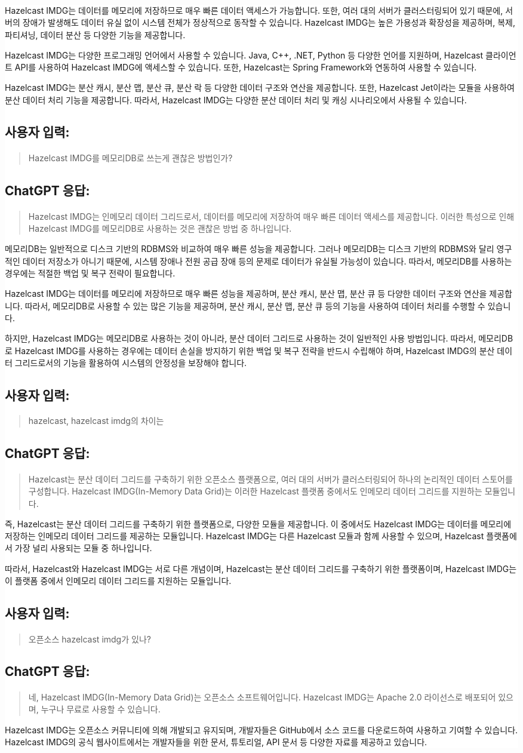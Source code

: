 Hazelcast IMDG는 데이터를 메모리에 저장하므로 매우 빠른 데이터 액세스가 가능합니다. 또한, 여러 대의 서버가 클러스터링되어 있기 때문에, 서버의 장애가 발생해도 데이터 유실 없이 시스템 전체가 정상적으로 동작할 수 있습니다. Hazelcast IMDG는 높은 가용성과 확장성을 제공하며, 복제, 파티셔닝, 데이터 분산 등 다양한 기능을 제공합니다.

Hazelcast IMDG는 다양한 프로그래밍 언어에서 사용할 수 있습니다. Java, C++, .NET, Python 등 다양한 언어를 지원하며, Hazelcast 클라이언트 API를 사용하여 Hazelcast IMDG에 액세스할 수 있습니다. 또한, Hazelcast는 Spring Framework와 연동하여 사용할 수 있습니다.

Hazelcast IMDG는 분산 캐시, 분산 맵, 분산 큐, 분산 락 등 다양한 데이터 구조와 연산을 제공합니다. 또한, Hazelcast Jet이라는 모듈을 사용하여 분산 데이터 처리 기능을 제공합니다. 따라서, Hazelcast IMDG는 다양한 분산 데이터 처리 및 캐싱 시나리오에서 사용될 수 있습니다.

## 사용자 입력:
> Hazelcast IMDG를 메모리DB로 쓰는게 괜찮은 방법인가?

## ChatGPT 응답:
> Hazelcast IMDG는 인메모리 데이터 그리드로서, 데이터를 메모리에 저장하여 매우 빠른 데이터 액세스를 제공합니다. 이러한 특성으로 인해 Hazelcast IMDG를 메모리DB로 사용하는 것은 괜찮은 방법 중 하나입니다.

메모리DB는 일반적으로 디스크 기반의 RDBMS와 비교하여 매우 빠른 성능을 제공합니다. 그러나 메모리DB는 디스크 기반의 RDBMS와 달리 영구적인 데이터 저장소가 아니기 때문에, 시스템 장애나 전원 공급 장애 등의 문제로 데이터가 유실될 가능성이 있습니다. 따라서, 메모리DB를 사용하는 경우에는 적절한 백업 및 복구 전략이 필요합니다.

Hazelcast IMDG는 데이터를 메모리에 저장하므로 매우 빠른 성능을 제공하며, 분산 캐시, 분산 맵, 분산 큐 등 다양한 데이터 구조와 연산을 제공합니다. 따라서, 메모리DB로 사용할 수 있는 많은 기능을 제공하며, 분산 캐시, 분산 맵, 분산 큐 등의 기능을 사용하여 데이터 처리를 수행할 수 있습니다.

하지만, Hazelcast IMDG는 메모리DB로 사용하는 것이 아니라, 분산 데이터 그리드로 사용하는 것이 일반적인 사용 방법입니다. 따라서, 메모리DB로 Hazelcast IMDG를 사용하는 경우에는 데이터 손실을 방지하기 위한 백업 및 복구 전략을 반드시 수립해야 하며, Hazelcast IMDG의 분산 데이터 그리드로서의 기능을 활용하여 시스템의 안정성을 보장해야 합니다.

## 사용자 입력:
> hazelcast, hazelcast imdg의 차이는

## ChatGPT 응답:
> Hazelcast는 분산 데이터 그리드를 구축하기 위한 오픈소스 플랫폼으로, 여러 대의 서버가 클러스터링되어 하나의 논리적인 데이터 스토어를 구성합니다. Hazelcast IMDG(In-Memory Data Grid)는 이러한 Hazelcast 플랫폼 중에서도 인메모리 데이터 그리드를 지원하는 모듈입니다.

즉, Hazelcast는 분산 데이터 그리드를 구축하기 위한 플랫폼으로, 다양한 모듈을 제공합니다. 이 중에서도 Hazelcast IMDG는 데이터를 메모리에 저장하는 인메모리 데이터 그리드를 제공하는 모듈입니다. Hazelcast IMDG는 다른 Hazelcast 모듈과 함께 사용할 수 있으며, Hazelcast 플랫폼에서 가장 널리 사용되는 모듈 중 하나입니다.

따라서, Hazelcast와 Hazelcast IMDG는 서로 다른 개념이며, Hazelcast는 분산 데이터 그리드를 구축하기 위한 플랫폼이며, Hazelcast IMDG는 이 플랫폼 중에서 인메모리 데이터 그리드를 지원하는 모듈입니다.

## 사용자 입력:
> 오픈소스 hazelcast imdg가 있나?

## ChatGPT 응답:
> 네, Hazelcast IMDG(In-Memory Data Grid)는 오픈소스 소프트웨어입니다. Hazelcast IMDG는 Apache 2.0 라이선스로 배포되어 있으며, 누구나 무료로 사용할 수 있습니다.

Hazelcast IMDG는 오픈소스 커뮤니티에 의해 개발되고 유지되며, 개발자들은 GitHub에서 소스 코드를 다운로드하여 사용하고 기여할 수 있습니다. Hazelcast IMDG의 공식 웹사이트에서는 개발자들을 위한 문서, 튜토리얼, API 문서 등 다양한 자료를 제공하고 있습니다.
